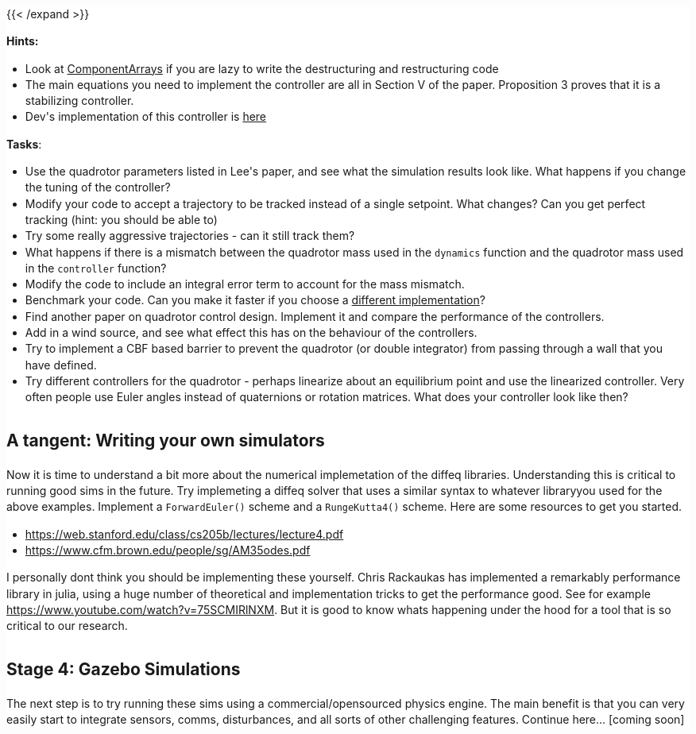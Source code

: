 {{< /expand >}}

**Hints:**
- Look at [ComponentArrays](https://github.com/jonniedie/ComponentArrays.jl) if you are lazy to write the destructuring and restructuring code
- The main equations you need to implement the controller are all in Section V of the paper. Proposition 3 proves that it is a stabilizing controller. 
- Dev's implementation of this controller is [here](https://github.com/dev10110/RoboticSystems.jl/blob/cbfafe4263306d6eae55b673eac37d186084a84e/src/quadrotors/controllers.jl#L180-L205)

**Tasks**:
- Use the quadrotor parameters listed in Lee's paper, and see what the simulation results look like. What happens if you change the tuning of the controller?
- Modify your code to accept a trajectory to be tracked instead of a single setpoint. What changes? Can you get perfect tracking (hint: you should be able to)
- Try some really aggressive trajectories - can it still track them?
- What happens if there is a mismatch between the quadrotor mass used in the `dynamics` function and the quadrotor mass used in the `controller` function?
- Modify the code to include an integral error term to account for the mass mismatch. 
- Benchmark your code. Can you make it faster if you choose a [different implementation](https://docs.sciml.ai/DiffEqDocs/stable/tutorials/faster_ode_example/)? 
- Find another paper on quadrotor control design. Implement it and compare the performance of the controllers. 
- Add in a wind source, and see what effect this has on the behaviour of the controllers.
- Try to implement a CBF based barrier to prevent the quadrotor (or double integrator) from passing through a wall that you have defined. 
- Try different controllers for the quadrotor - perhaps linearize about an equilibrium point and use the linearized controller. Very often people use Euler angles instead of quaternions or rotation matrices. What does your controller look like then?


## A tangent: Writing your own simulators

Now it is time to understand a bit more about the numerical implemetation of the diffeq libraries. Understanding this is critical to running good sims in the future. Try implemeting a diffeq solver that uses a similar syntax to whatever libraryyou used for the above examples. Implement a `ForwardEuler()` scheme and a `RungeKutta4()` scheme. Here are some resources to get you started.
- https://web.stanford.edu/class/cs205b/lectures/lecture4.pdf
- https://www.cfm.brown.edu/people/sg/AM35odes.pdf


I personally dont think you should be implementing these yourself. Chris Rackaukas has implemented a remarkably performance library in julia, using a huge number of theoretical and implementation tricks to get the performance good. See for example https://www.youtube.com/watch?v=75SCMIRlNXM. But it is good to know whats happening under the hood for a tool that is so critical to our research. 


## Stage 4: Gazebo Simulations

The next step is to try running these sims using a commercial/opensourced physics engine. The main benefit is that you can very easily start to integrate sensors, comms, disturbances, and all sorts of other challenging features. Continue here... [coming soon]

